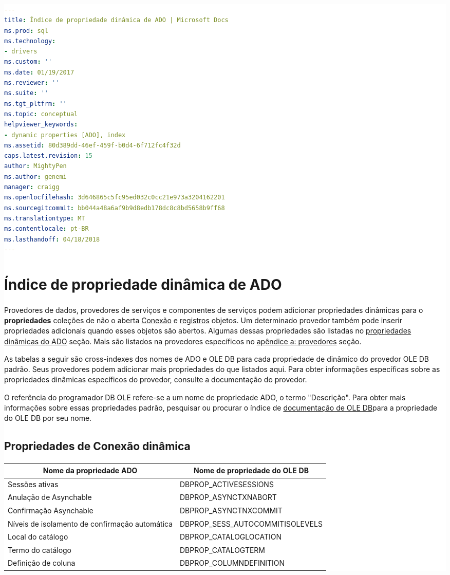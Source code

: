 ```yaml
---
title: Índice de propriedade dinâmica de ADO | Microsoft Docs
ms.prod: sql
ms.technology:
- drivers
ms.custom: ''
ms.date: 01/19/2017
ms.reviewer: ''
ms.suite: ''
ms.tgt_pltfrm: ''
ms.topic: conceptual
helpviewer_keywords:
- dynamic properties [ADO], index
ms.assetid: 80d389dd-46ef-459f-b0d4-6f712fc4f32d
caps.latest.revision: 15
author: MightyPen
ms.author: genemi
manager: craigg
ms.openlocfilehash: 3d646865c5fc95ed032c0cc21e973a3204162201
ms.sourcegitcommit: bb044a48a6af9b9d8edb178dc8c8bd5658b9ff68
ms.translationtype: MT
ms.contentlocale: pt-BR
ms.lasthandoff: 04/18/2018
---
```

# <a name="ado-dynamic-property-index"></a>Índice de propriedade dinâmica de ADO
Provedores de dados, provedores de serviços e componentes de serviços podem adicionar propriedades dinâmicas para o **propriedades** coleções de não o aberta [Conexão](../../../ado/reference/ado-api/connection-object-ado.md) e [registros](../../../ado/reference/ado-api/recordset-object-ado.md) objetos. Um determinado provedor também pode inserir propriedades adicionais quando esses objetos são abertos. Algumas dessas propriedades são listadas no [propriedades dinâmicas do ADO](../../../ado/reference/ado-api/ado-dynamic-properties.md) seção. Mais são listados na provedores específicos no [apêndice a: provedores](../../../ado/guide/appendixes/appendix-a-providers.md) seção.  
  
 As tabelas a seguir são cross-indexes dos nomes de ADO e OLE DB para cada propriedade de dinâmico do provedor OLE DB padrão. Seus provedores podem adicionar mais propriedades do que listados aqui. Para obter informações específicas sobre as propriedades dinâmicas específicos do provedor, consulte a documentação do provedor.  
  
 O referência do programador DB OLE refere-se a um nome de propriedade ADO, o termo "Descrição". Para obter mais informações sobre essas propriedades padrão, pesquisar ou procurar o índice de [documentação de OLE DB](https://msdn.microsoft.com/library/windows/desktop/ms722784.aspx)para a propriedade do OLE DB por seu nome.  
  
## <a name="connection-dynamic-properties"></a>Propriedades de Conexão dinâmica  
  
|Nome da propriedade ADO|Nome de propriedade do OLE DB|  
|-----------------------|--------------------------|  
|Sessões ativas|DBPROP_ACTIVESESSIONS|  
|Anulação de Asynchable|DBPROP_ASYNCTXNABORT|  
|Confirmação Asynchable|DBPROP_ASYNCTNXCOMMIT|  
|Níveis de isolamento de confirmação automática|DBPROP_SESS_AUTOCOMMITISOLEVELS|  
|Local do catálogo|DBPROP_CATALOGLOCATION|  
|Termo do catálogo|DBPROP_CATALOGTERM|  
|Definição de coluna|DBPROP_COLUMNDEFINITION|  